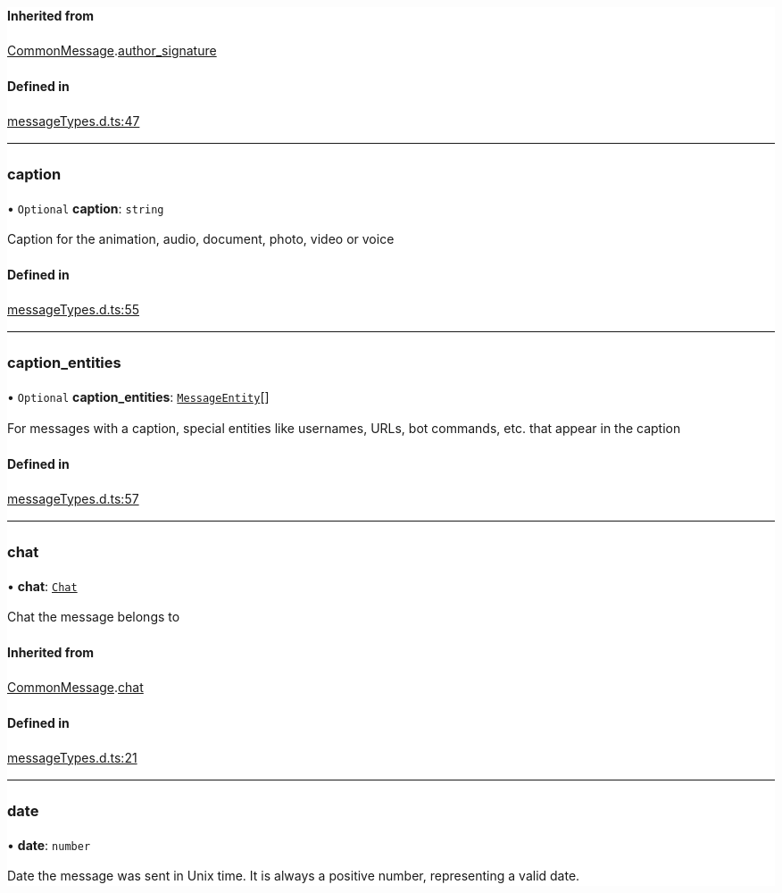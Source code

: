 #### Inherited from

[CommonMessage](Message.CommonMessage.md).[author_signature](Message.CommonMessage.md#author_signature)

#### Defined in

[messageTypes.d.ts:47](https://github.com/telegramsjs/types/blob/d08200f/src/messageTypes.d.ts#L47)

___

### caption

• `Optional` **caption**: `string`

Caption for the animation, audio, document, photo, video or voice

#### Defined in

[messageTypes.d.ts:55](https://github.com/telegramsjs/types/blob/d08200f/src/messageTypes.d.ts#L55)

___

### caption\_entities

• `Optional` **caption\_entities**: [`MessageEntity`](../modules.md#messageentity)[]

For messages with a caption, special entities like usernames, URLs, bot commands, etc. that appear in the caption

#### Defined in

[messageTypes.d.ts:57](https://github.com/telegramsjs/types/blob/d08200f/src/messageTypes.d.ts#L57)

___

### chat

• **chat**: [`Chat`](../modules.md#chat)

Chat the message belongs to

#### Inherited from

[CommonMessage](Message.CommonMessage.md).[chat](Message.CommonMessage.md#chat)

#### Defined in

[messageTypes.d.ts:21](https://github.com/telegramsjs/types/blob/d08200f/src/messageTypes.d.ts#L21)

___

### date

• **date**: `number`

Date the message was sent in Unix time. It is always a positive number, representing a valid date.
